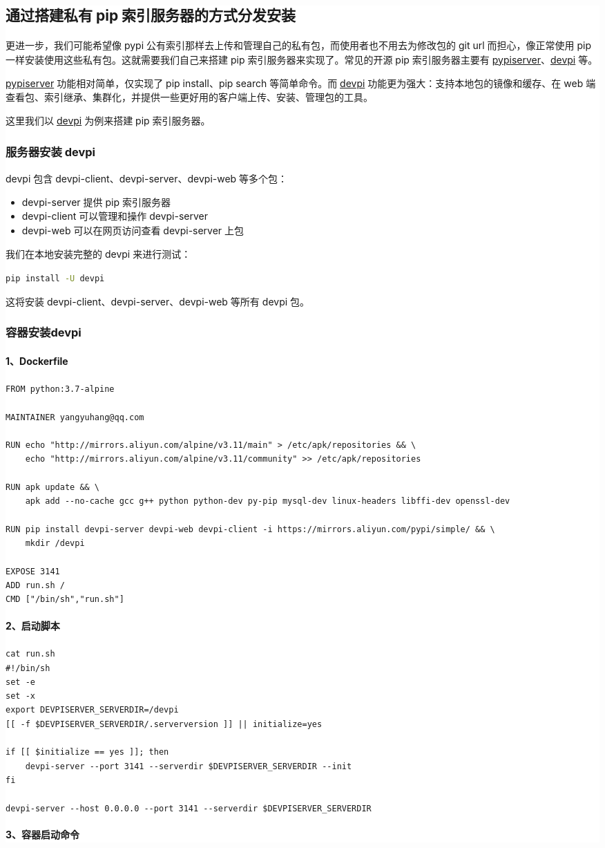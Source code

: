 
## 通过搭建私有 pip 索引服务器的方式分发安装

更进一步，我们可能希望像 pypi 公有索引那样去上传和管理自己的私有包，而使用者也不用去为修改包的 git url 而担心，像正常使用 pip 一样安装使用这些私有包。这就需要我们自己来搭建 pip 索引服务器来实现了。常见的开源 pip 索引服务器主要有 [pypiserver](https://github.com/pypiserver/pypiserver)、[devpi](https://www.devpi.net/) 等。

[pypiserver](https://github.com/pypiserver/pypiserver) 功能相对简单，仅实现了 pip install、pip search 等简单命令。而 [devpi](https://www.devpi.net/) 功能更为强大：支持本地包的镜像和缓存、在 web 端查看包、索引继承、集群化，并提供一些更好用的客户端上传、安装、管理包的工具。

这里我们以 [devpi](https://www.devpi.net/) 为例来搭建 pip 索引服务器。

### 服务器安装 devpi

devpi 包含 devpi-client、devpi-server、devpi-web 等多个包：

- devpi-server 提供 pip 索引服务器
- devpi-client 可以管理和操作 devpi-server
- devpi-web 可以在网页访问查看 devpi-server 上包

我们在本地安装完整的 devpi 来进行测试：
```bash
pip install -U devpi
```

这将安装 devpi-client、devpi-server、devpi-web 等所有 devpi 包。

### 容器安装devpi
####  1、Dockerfile
```
FROM python:3.7-alpine

MAINTAINER yangyuhang@qq.com

RUN echo "http://mirrors.aliyun.com/alpine/v3.11/main" > /etc/apk/repositories && \
    echo "http://mirrors.aliyun.com/alpine/v3.11/community" >> /etc/apk/repositories

RUN apk update && \
    apk add --no-cache gcc g++ python python-dev py-pip mysql-dev linux-headers libffi-dev openssl-dev

RUN pip install devpi-server devpi-web devpi-client -i https://mirrors.aliyun.com/pypi/simple/ && \
    mkdir /devpi

EXPOSE 3141
ADD run.sh /
CMD ["/bin/sh","run.sh"]
```
#### 2、启动脚本
```
cat run.sh
#!/bin/sh
set -e
set -x
export DEVPISERVER_SERVERDIR=/devpi
[[ -f $DEVPISERVER_SERVERDIR/.serverversion ]] || initialize=yes

if [[ $initialize == yes ]]; then
    devpi-server --port 3141 --serverdir $DEVPISERVER_SERVERDIR --init
fi

devpi-server --host 0.0.0.0 --port 3141 --serverdir $DEVPISERVER_SERVERDIR
```
####  3、容器启动命令
```
```